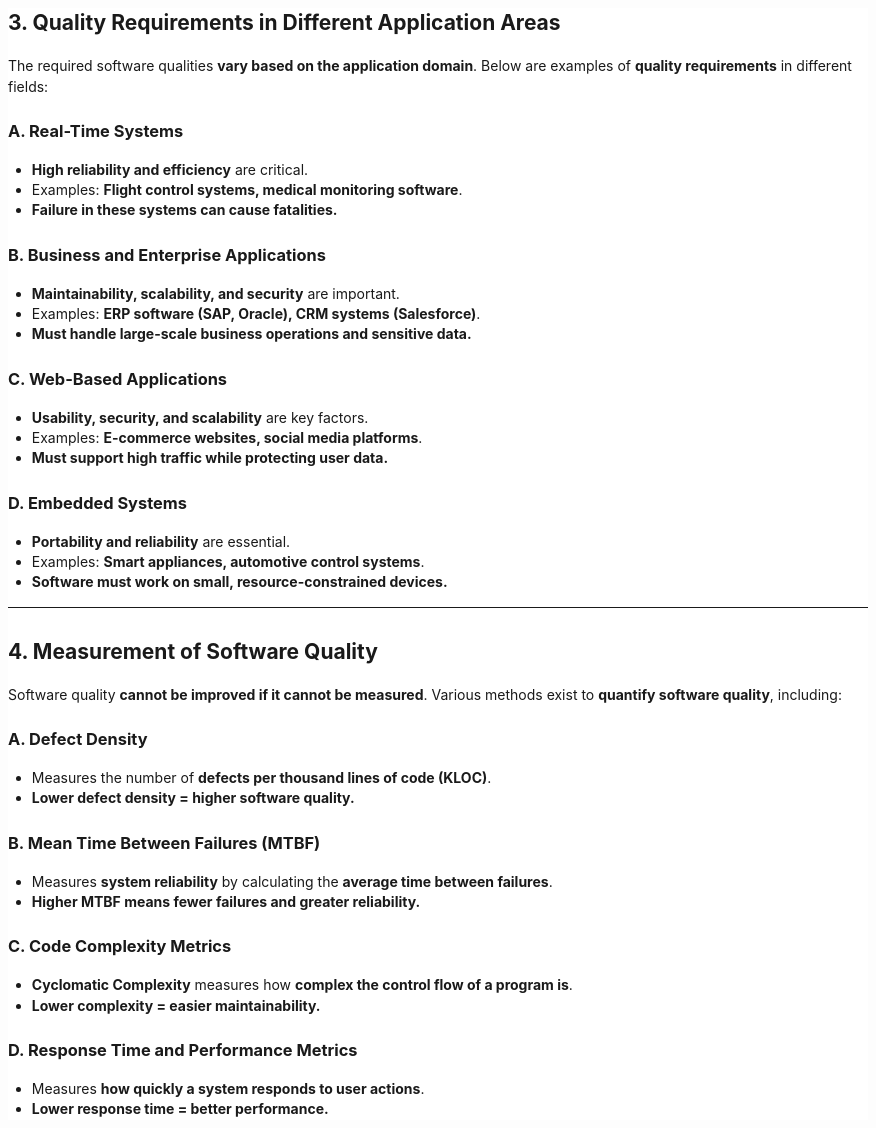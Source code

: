 ## **3. Quality Requirements in Different Application Areas**  

The required software qualities **vary based on the application domain**. Below are examples of **quality requirements** in different fields:  

### **A. Real-Time Systems**  
- **High reliability and efficiency** are critical.  
- Examples: **Flight control systems, medical monitoring software**.  
- **Failure in these systems can cause fatalities.**  

### **B. Business and Enterprise Applications**  
- **Maintainability, scalability, and security** are important.  
- Examples: **ERP software (SAP, Oracle), CRM systems (Salesforce)**.  
- **Must handle large-scale business operations and sensitive data.**  

### **C. Web-Based Applications**  
- **Usability, security, and scalability** are key factors.  
- Examples: **E-commerce websites, social media platforms**.  
- **Must support high traffic while protecting user data.**  

### **D. Embedded Systems**  
- **Portability and reliability** are essential.  
- Examples: **Smart appliances, automotive control systems**.  
- **Software must work on small, resource-constrained devices.**  

---

## **4. Measurement of Software Quality**  

Software quality **cannot be improved if it cannot be measured**. Various methods exist to **quantify software quality**, including:  

### **A. Defect Density**  
- Measures the number of **defects per thousand lines of code (KLOC)**.  
- **Lower defect density = higher software quality.**  

### **B. Mean Time Between Failures (MTBF)**  
- Measures **system reliability** by calculating the **average time between failures**.  
- **Higher MTBF means fewer failures and greater reliability.**  

### **C. Code Complexity Metrics**  
- **Cyclomatic Complexity** measures how **complex the control flow of a program is**.  
- **Lower complexity = easier maintainability.**  

### **D. Response Time and Performance Metrics**  
- Measures **how quickly a system responds to user actions**.  
- **Lower response time = better performance.**  
